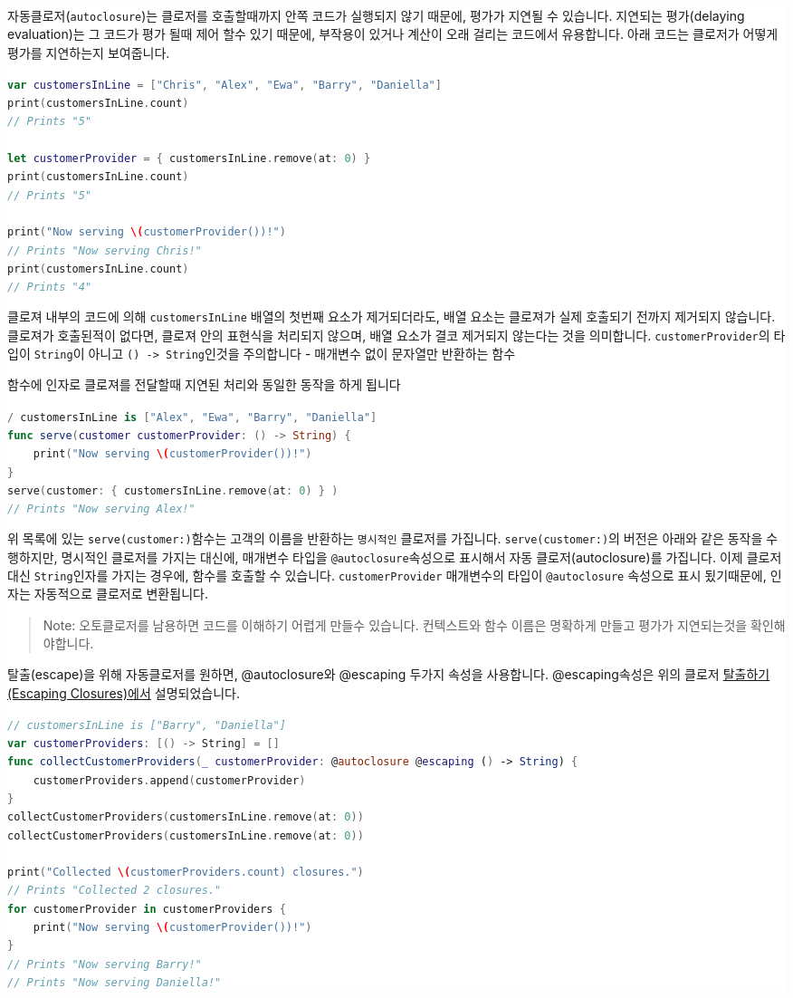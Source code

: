 자동클로저(`autoclosure`)는 클로저를 호출할때까지 안쪽 코드가 실행되지 않기 때문에, 평가가 지연될 수 있습니다. 지연되는 평가(delaying evaluation)는 그 코드가 평가 될때 제어 할수 있기 때문에, 부작용이 있거나 계산이 오래 걸리는 코드에서 유용합니다. 아래 코드는 클로저가 어떻게 평가를 지연하는지 보여줍니다.

```swift
var customersInLine = ["Chris", "Alex", "Ewa", "Barry", "Daniella"]
print(customersInLine.count)
// Prints "5"
 
let customerProvider = { customersInLine.remove(at: 0) }
print(customersInLine.count)
// Prints "5"
 
print("Now serving \(customerProvider())!")
// Prints "Now serving Chris!"
print(customersInLine.count)
// Prints "4"
```

클로져 내부의 코드에 의해 `customersInLine` 배열의 첫번째 요소가 제거되더라도, 배열 요소는 클로져가 실제 호출되기 전까지 제거되지 않습니다. 클로져가 호출된적이 없다면, 클로져 안의 표현식을 처리되지 않으며, 배열 요소가 결코 제거되지 않는다는 것을 의미합니다. `customerProvider`의 타입이 `String`이 아니고 `() -> String`인것을 주의합니다 - 매개변수 없이 문자열만 반환하는 함수

함수에 인자로 클로져를 전달할때 지연된 처리와 동일한 동작을 하게 됩니다

```swift
/ customersInLine is ["Alex", "Ewa", "Barry", "Daniella"]
func serve(customer customerProvider: () -> String) {
    print("Now serving \(customerProvider())!")
}
serve(customer: { customersInLine.remove(at: 0) } )
// Prints "Now serving Alex!"
```

위 목록에 있는 `serve(customer:)`함수는 고객의 이름을 반환하는 `명시적인` 클로저를 가집니다. `serve(customer:)`의 버전은 아래와 같은 동작을 수행하지만, 명시적인 클로저를 가지는 대신에, 매개변수 타입을 `@autoclosure`속성으로 표시해서 자동 클로저(autoclosure)를 가집니다. 이제 클로저 대신 `String`인자를 가지는 경우에, 함수를 호출할 수 있습니다. `customerProvider` 매개변수의 타입이 `@autoclosure` 속성으로 표시 됬기때문에, 인자는 자동적으로 클로저로 변환됩니다.

> Note: 오토클로저를 남용하면 코드를 이해하기 어렵게 만들수 있습니다. 컨텍스트와 함수 이름은 명확하게 만들고 평가가 지연되는것을 확인해야합니다.

탈출(escape)을 위해 자동클로저를 원하면, @autoclosure와 @escaping 두가지 속성을 사용합니다. @escaping속성은 위의 클로저 [탈출하기(Escaping Closures)에서](https://developer.apple.com/library/content/documentation/Swift/Conceptual/Swift_Programming_Language/Closures.html#//apple_ref/doc/uid/TP40014097-CH11-ID546) 설명되었습니다.

```swift
// customersInLine is ["Barry", "Daniella"]
var customerProviders: [() -> String] = []
func collectCustomerProviders(_ customerProvider: @autoclosure @escaping () -> String) {
    customerProviders.append(customerProvider)
}
collectCustomerProviders(customersInLine.remove(at: 0))
collectCustomerProviders(customersInLine.remove(at: 0))
 
print("Collected \(customerProviders.count) closures.")
// Prints "Collected 2 closures."
for customerProvider in customerProviders {
    print("Now serving \(customerProvider())!")
}
// Prints "Now serving Barry!"
// Prints "Now serving Daniella!"
```

